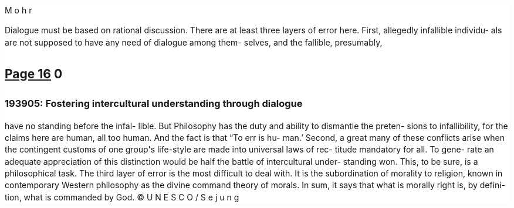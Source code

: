  
M
o
h
r
 
  
Dialogue must be based 
on rational discussion. 
There are at least three layers of 
error here. 
First, allegedly infallible individu- 
als are not supposed to have any 
need of dialogue among them- 
selves, and the fallible, presumably,

## [Page 16](192178eng.pdf#page=16) 0

### 193905: Fostering intercultural understanding through dialogue

have no standing before the infal- 
lible. But Philosophy has the duty 
and ability to dismantle the preten- 
sions to infallibility, for the claims 
here are human, all too human. 
And the fact is that “To err is hu- 
man.’ 
Second, a great many of these 
conflicts arise when the contingent 
customs of one group's life-style 
are made into universal laws of rec- 
titude mandatory for all. To gene- 
rate an adequate appreciation 
of this distinction would be half 
the battle of intercultural under- 
standing won. This, to be sure, is a 
philosophical task. 
The third layer of error is the 
most difficult to deal with. It is the 
subordination of morality to religion, 
known in contemporary Western 
philosophy as the divine command 
theory of morals. In sum, it says that 
what is morally right is, by defini- 
tion, what is commanded by God. 
© 
U
N
E
S
C
O
/
S
e
j
u
n
g
 
